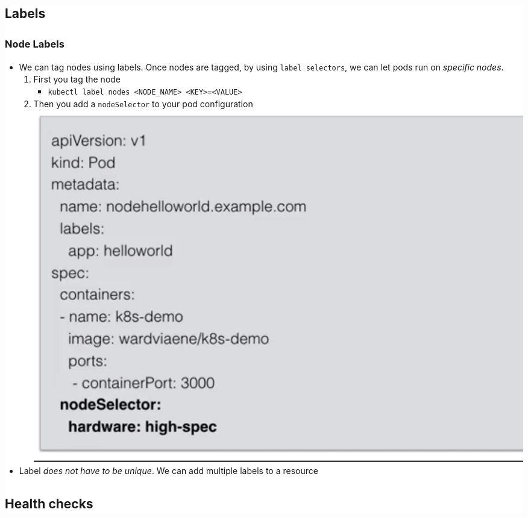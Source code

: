## Labels
### Node Labels
- We can tag nodes using labels. Once nodes are tagged, by using `label selectors`, we can let pods run on *specific nodes*.
    1. First you tag the node
        - `kubectl label nodes <NODE_NAME> <KEY>=<VALUE>`
    2. Then you add a `nodeSelector` to your pod configuration
        ![](images/label_pods.png)
- Label *does not have to be unique*. We can add multiple labels to a resource
    
## Health checks